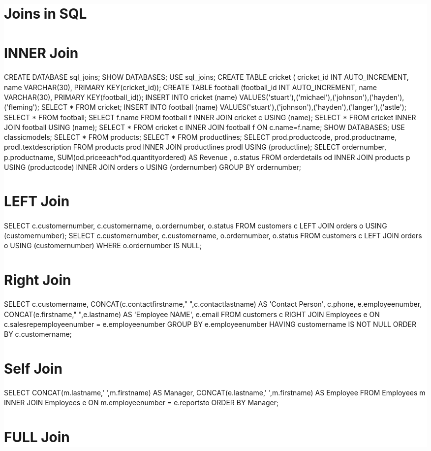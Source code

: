 # Joins in SQL

# INNER Join

CREATE DATABASE sql_joins;
SHOW DATABASES;
USE sql_joins;
CREATE TABLE cricket ( cricket_id INT AUTO_INCREMENT, name VARCHAR(30), PRIMARY KEY(cricket_id));
CREATE TABLE football (football_id INT AUTO_INCREMENT, name VARCHAR(30), PRIMARY KEY(football_id));
INSERT INTO cricket (name)
VALUES('stuart'),('michael'),('johnson'),('hayden'),('fleming');
SELECT * FROM cricket;
INSERT INTO football (name) VALUES('stuart'),('johnson'),('hayden'),('langer'),('astle');
SELECT * FROM football;
SELECT f.name FROM football f INNER JOIN cricket c USING (name);
SELECT * FROM cricket INNER JOIN football USING (name);
SELECT * FROM cricket c INNER JOIN football f ON c.name=f.name;
SHOW DATABASES;
USE classicmodels;
SELECT * FROM products;
SELECT * FROM productlines;
SELECT prod.productcode, prod.productname, prodl.textdescription FROM products prod INNER JOIN productlines prodl USING (productline);
SELECT ordernumber, p.productname, SUM(od.priceeach*od.quantityordered) AS Revenue , o.status FROM orderdetails od INNER JOIN products p USING (productcode) INNER JOIN orders o USING (ordernumber) GROUP BY ordernumber;

# LEFT Join

SELECT c.customernumber, c.customername, o.ordernumber, o.status FROM customers c LEFT JOIN orders o USING (customernumber);
SELECT c.customernumber, c.customername, o.ordernumber, o.status FROM customers c LEFT JOIN orders o USING (customernumber) WHERE o.ordernumber IS NULL;

# Right Join

SELECT c.customername, CONCAT(c.contactfirstname," ",c.contactlastname) AS 'Contact Person', c.phone, e.employeenumber, CONCAT(e.firstname," ",e.lastname) AS 'Employee NAME', e.email
FROM customers c RIGHT JOIN Employees e ON c.salesrepemployeenumber = e.employeenumber
GROUP BY e.employeenumber  HAVING customername IS NOT NULL ORDER BY c.customername;

# Self Join

SELECT CONCAT(m.lastname,' ',m.firstname) AS Manager, CONCAT(e.lastname,' ',m.firstname) AS Employee FROM Employees m INNER JOIN Employees e ON m.employeenumber = e.reportsto ORDER BY Manager; 

# FULL Join

